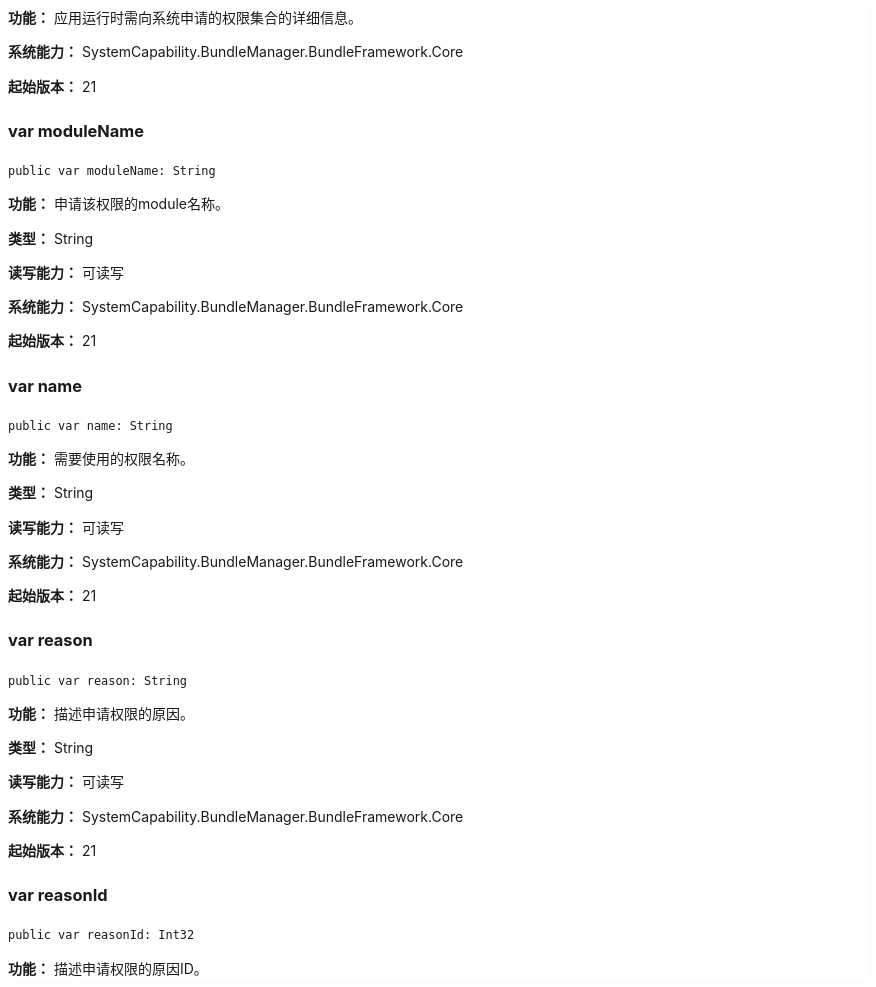 **功能：** 应用运行时需向系统申请的权限集合的详细信息。

**系统能力：** SystemCapability.BundleManager.BundleFramework.Core

**起始版本：** 21

### var moduleName

```cangjie
public var moduleName: String
```

**功能：** 申请该权限的module名称。

**类型：** String

**读写能力：** 可读写

**系统能力：** SystemCapability.BundleManager.BundleFramework.Core

**起始版本：** 21

### var name

```cangjie
public var name: String
```

**功能：** 需要使用的权限名称。

**类型：** String

**读写能力：** 可读写

**系统能力：** SystemCapability.BundleManager.BundleFramework.Core

**起始版本：** 21

### var reason

```cangjie
public var reason: String
```

**功能：** 描述申请权限的原因。

**类型：** String

**读写能力：** 可读写

**系统能力：** SystemCapability.BundleManager.BundleFramework.Core

**起始版本：** 21

### var reasonId

```cangjie
public var reasonId: Int32
```

**功能：** 描述申请权限的原因ID。
